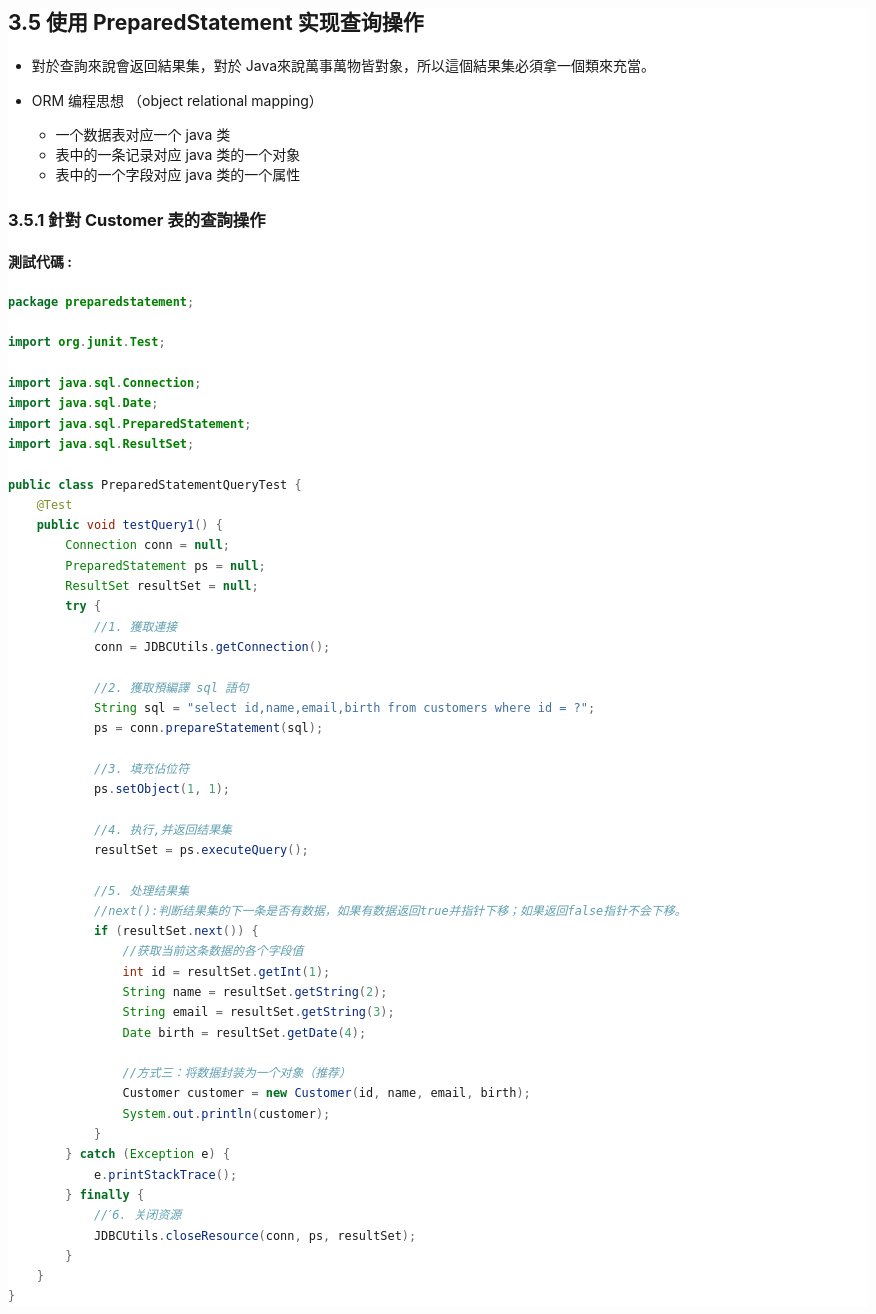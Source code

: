 ## 3.5 使用 PreparedStatement 实现查询操作
- 對於查詢來說會返回結果集，對於 Java來說萬事萬物皆對象，所以這個結果集必須拿一個類來充當。

- ORM 编程思想  （object relational mapping）
  - 一个数据表对应一个 java 类
  - 表中的一条记录对应 java 类的一个对象
  - 表中的一个字段对应 java 类的一个属性

### 3.5.1 針對 Customer 表的查詢操作

#### 測試代碼 :

```java
package preparedstatement;

import org.junit.Test;

import java.sql.Connection;
import java.sql.Date;
import java.sql.PreparedStatement;
import java.sql.ResultSet;

public class PreparedStatementQueryTest {
    @Test
    public void testQuery1() {
        Connection conn = null;
        PreparedStatement ps = null;
        ResultSet resultSet = null;
        try {
            //1. 獲取連接
            conn = JDBCUtils.getConnection();

            //2. 獲取預編譯 sql 語句
            String sql = "select id,name,email,birth from customers where id = ?";
            ps = conn.prepareStatement(sql);

            //3. 填充佔位符
            ps.setObject(1, 1);

            //4. 执行,并返回结果集
            resultSet = ps.executeQuery();

            //5. 处理结果集
            //next():判断结果集的下一条是否有数据，如果有数据返回true并指针下移；如果返回false指针不会下移。
            if (resultSet.next()) {
                //获取当前这条数据的各个字段值
                int id = resultSet.getInt(1);
                String name = resultSet.getString(2);
                String email = resultSet.getString(3);
                Date birth = resultSet.getDate(4);

                //方式三：将数据封装为一个对象（推荐）
                Customer customer = new Customer(id, name, email, birth);
                System.out.println(customer);
            }
        } catch (Exception e) {
            e.printStackTrace();
        } finally {
            //ˊ6. 关闭资源
            JDBCUtils.closeResource(conn, ps, resultSet);
        }
    }
}
```